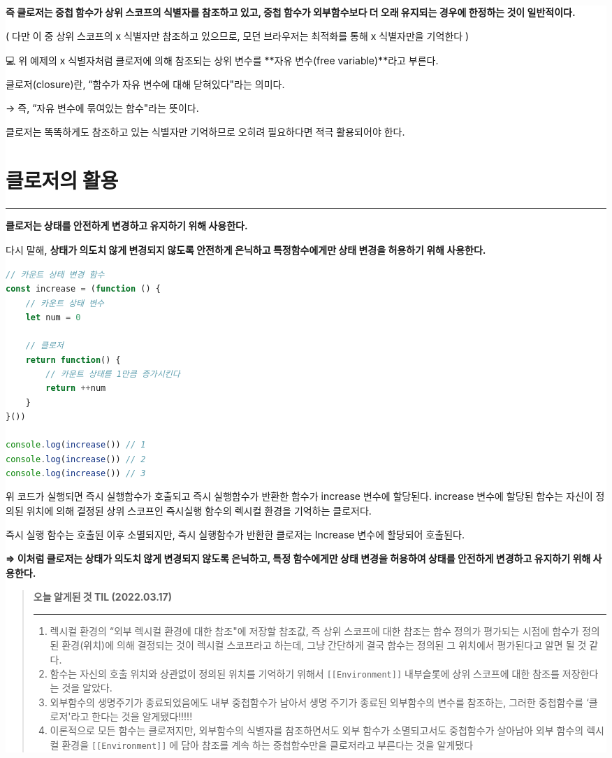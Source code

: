 **즉 클로저는 중첩 함수가 상위 스코프의 식별자를 참조하고 있고, 중첩 함수가 외부함수보다 더 오래 유지되는 경우에 한정하는 것이 일반적이다.**

( 다만 이 중 상위 스코프의 x 식별자만 참조하고 있으므로, 모던 브라우저는 최적화를 통해 x 식별자만을 기억한다 )

<aside>
💻 위 예제의 x 식별자처럼 클로저에 의해 참조되는 상위 변수를 **자유 변수(free variable)**라고 부른다.

클로저(closure)란, “함수가 자유 변수에 대해 닫혀있다"라는 의미다.

→ 즉, “자유 변수에 묶여있는 함수"라는 뜻이다.

</aside>

클로저는 똑똑하게도 참조하고 있는 식별자만 기억하므로 오히려 필요하다면 적극 활용되어야 한다.

# 클로저의 활용

---

**클로저는 상태를 안전하게 변경하고 유지하기 위해 사용한다.**

다시 말해, **상태가 의도치 않게 변경되지 않도록 안전하게 은닉하고 특정함수에게만 상태 변경을 허용하기 위해 사용한다.**

```jsx
// 카운트 상태 변경 함수
const increase = (function () {
	// 카운트 상태 변수
	let num = 0

	// 클로저
	return function() {
		// 카운트 상태를 1만큼 증가시킨다
		return ++num
	}
}())

console.log(increase()) // 1
console.log(increase()) // 2
console.log(increase()) // 3
```

위 코드가 실행되면 즉시 실행함수가 호출되고 즉시 실행함수가 반환한 함수가 increase 변수에 할당된다.
increase 변수에 할당된 함수는 자신이 정의된 위치에 의해 결정된 상위 스코프인 즉시실행 함수의 렉시컬 환경을 기억하는 클로저다.

즉시 실행 함수는 호출된 이후 소멸되지만, 즉시 실행함수가 반환한 클로저는 Increase 변수에 할당되어 호출된다.

**⇒ 이처럼 클로저는 상태가 의도치 않게 변경되지 않도록 은닉하고, 특정 함수에게만 상태 변경을 허용하여 상태를 안전하게 변경하고 유지하기 위해 사용한다.**

> **오늘 알게된 것 TIL (2022.03.17)**
> 
> 
> ---
> 
> 1. 렉시컬 환경의 “외부 렉시컬 환경에 대한 참조"에 저장할 참조값, 즉 상위 스코프에 대한 참조는 함수 정의가 평가되는 시점에 함수가 정의된 환경(위치)에 의해 결정되는 것이 렉시컬 스코프라고 하는데, 그냥 간단하게 결국 함수는 정의된 그 위치에서 평가된다고 알면 될 것 같다.
> 2. 함수는 자신의 호출 위치와 상관없이 정의된 위치를 기억하기 위해서 `[[Environment]]` 내부슬롯에 상위 스코프에 대한 참조를 저장한다는 것을 알았다.
> 3. 외부함수의 생명주기가 종료되었음에도 내부 중첩함수가 남아서 생명 주기가 종료된 외부함수의 변수를 참조하는, 그러한 중첩함수를 ‘클로저'라고 한다는 것을 알게됐다!!!!!
> 4. 이론적으로 모든 함수는 클로저지만,
> 외부함수의 식별자를 참조하면서도 외부 함수가 소멸되고서도 중첩함수가 살아남아 외부 함수의 렉시컬 환경을 `[[Environment]]` 에 담아 참조를 계속 하는 중첩함수만을 클로저라고 부른다는 것을 알게됐다